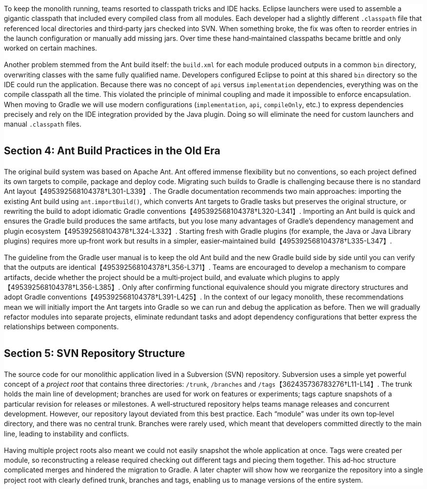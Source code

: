 To keep the monolith running, teams resorted to classpath tricks and IDE hacks.  Eclipse launchers were used to assemble a gigantic classpath that included every compiled class from all modules.  Each developer had a slightly different `.classpath` file that referenced local directories and third‑party jars checked into SVN.  When something broke, the fix was often to reorder entries in the launch configuration or manually add missing jars.  Over time these hand‑maintained classpaths became brittle and only worked on certain machines.

Another problem stemmed from the Ant build itself: the `build.xml` for each module produced outputs in a common `bin` directory, overwriting classes with the same fully qualified name.  Developers configured Eclipse to point at this shared `bin` directory so the IDE could run the application.  Because there was no concept of `api` versus `implementation` dependencies, everything was on the compile classpath all the time.  This violated the principle of minimal coupling and made it impossible to enforce encapsulation.  When moving to Gradle we will use modern configurations (`implementation`, `api`, `compileOnly`, etc.) to express dependencies precisely and rely on the IDE integration provided by the Java plugin.  Doing so will eliminate the need for custom launchers and manual `.classpath` files.

## Section 4: Ant Build Practices in the Old Era

The original build system was based on Apache Ant.  Ant offered immense flexibility but no conventions, so each project defined its own targets to compile, package and deploy code.  Migrating such builds to Gradle is challenging because there is no standard Ant layout【495392568104378†L301-L339】.  The Gradle documentation recommends two main approaches: importing the existing Ant build using `ant.importBuild()`, which converts Ant targets to Gradle tasks but preserves the original structure, or rewriting the build to adopt idiomatic Gradle conventions【495392568104378†L320-L341】.  Importing an Ant build is quick and ensures the Gradle build produces the same artifacts, but you lose many advantages of Gradle’s dependency management and plugin ecosystem【495392568104378†L324-L332】.  Starting fresh with Gradle plugins (for example, the Java or Java Library plugins) requires more up‑front work but results in a simpler, easier‑maintained build【495392568104378†L335-L347】.

The guideline from the Gradle user manual is to keep the old Ant build and the new Gradle build side by side until you can verify that the outputs are identical【495392568104378†L356-L371】.  Teams are encouraged to develop a mechanism to compare artifacts, decide whether the project should be a multi‑project build, and evaluate which plugins to apply【495392568104378†L356-L385】.  Only after confirming functional equivalence should you migrate directory structures and adopt Gradle conventions【495392568104378†L391-L425】.  In the context of our legacy monolith, these recommendations mean we will initially import the Ant targets into Gradle so we can run and debug the application as before.  Then we will gradually refactor modules into separate projects, eliminate redundant tasks and adopt dependency configurations that better express the relationships between components.

## Section 5: SVN Repository Structure

The source code for our monolithic application lived in a Subversion (SVN) repository.  Subversion uses a simple yet powerful concept of a *project root* that contains three directories: `/trunk`, `/branches` and `/tags`【362435736783276†L11-L14】.  The trunk holds the main line of development; branches are used for work on features or experiments; tags capture snapshots of a particular revision for releases or milestones.  A well‑structured repository helps teams manage releases and concurrent development.  However, our repository layout deviated from this best practice.  Each “module” was under its own top‑level directory, and there was no central trunk.  Branches were rarely used, which meant that developers committed directly to the main line, leading to instability and conflicts.

Having multiple project roots also meant we could not easily snapshot the whole application at once.  Tags were created per module, so reconstructing a release required checking out different tags and piecing them together.  This ad‑hoc structure complicated merges and hindered the migration to Gradle.  A later chapter will show how we reorganize the repository into a single project root with clearly defined trunk, branches and tags, enabling us to manage versions of the entire system.
